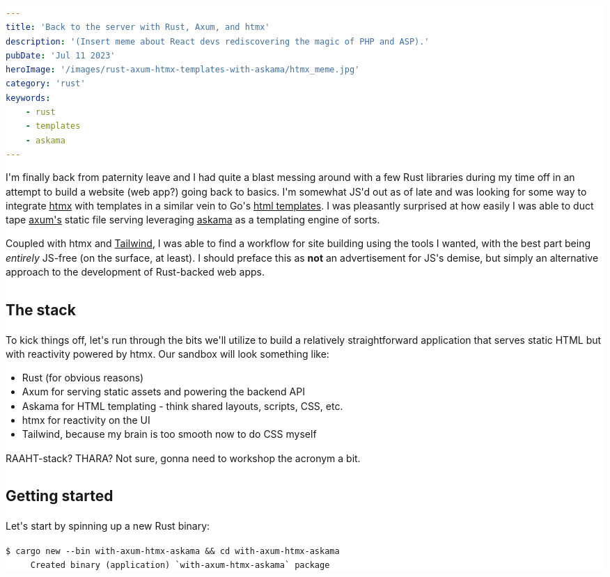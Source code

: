 ```yaml
---
title: 'Back to the server with Rust, Axum, and htmx'
description: '(Insert meme about React devs rediscovering the magic of PHP and ASP).'
pubDate: 'Jul 11 2023'
heroImage: '/images/rust-axum-htmx-templates-with-askama/htmx_meme.jpg'
category: 'rust'
keywords:
    - rust
    - templates
    - askama
---
```


I'm finally back from paternity leave and I had quite a blast messing around with a few Rust libraries during my time
off in an attempt
to build a website (web app?) going back to basics. I'm somewhat JS'd out as of late and was looking
for some way to integrate [htmx](https://htmx.org/) with templates in a similar vein to
Go's [html templates](https://pkg.go.dev/html/template/).
I was pleasantly surprised at how easily I was able to duct tape [axum's](https://github.com/tokio-rs/axum/) static file
serving leveraging
[askama](https://github.com/djc/askama/) as a templating engine of sorts.

Coupled with htmx and [Tailwind](https://tailwindcss.com/), I was able to find a workflow for site building using the
tools I wanted, with
the best part being _entirely_ JS-free (on the surface, at least). I should preface this as **not** an advertisement for
JS's demise, but simply an alternative approach to the development of Rust-backed web apps.

## The stack

To kick things off, let's run through the bits we'll utilize to build a relatively straightforward application that
serves
static HTML but with reactivity powered by htmx. Our sandbox will look something like:

-   Rust (for obvious reasons)
-   Axum for serving static assets and powering the backend API
-   Askama for HTML templating - think shared layouts, scripts, CSS, etc.
-   htmx for reactivity on the UI
-   Tailwind, because my brain is too smooth now to do CSS myself

RAAHT-stack? THARA? Not sure, gonna need to workshop the acronym a bit.

## Getting started

Let's start by spinning up a new Rust binary:

```shell
$ cargo new --bin with-axum-htmx-askama && cd with-axum-htmx-askama
     Created binary (application) `with-axum-htmx-askama` package
```
